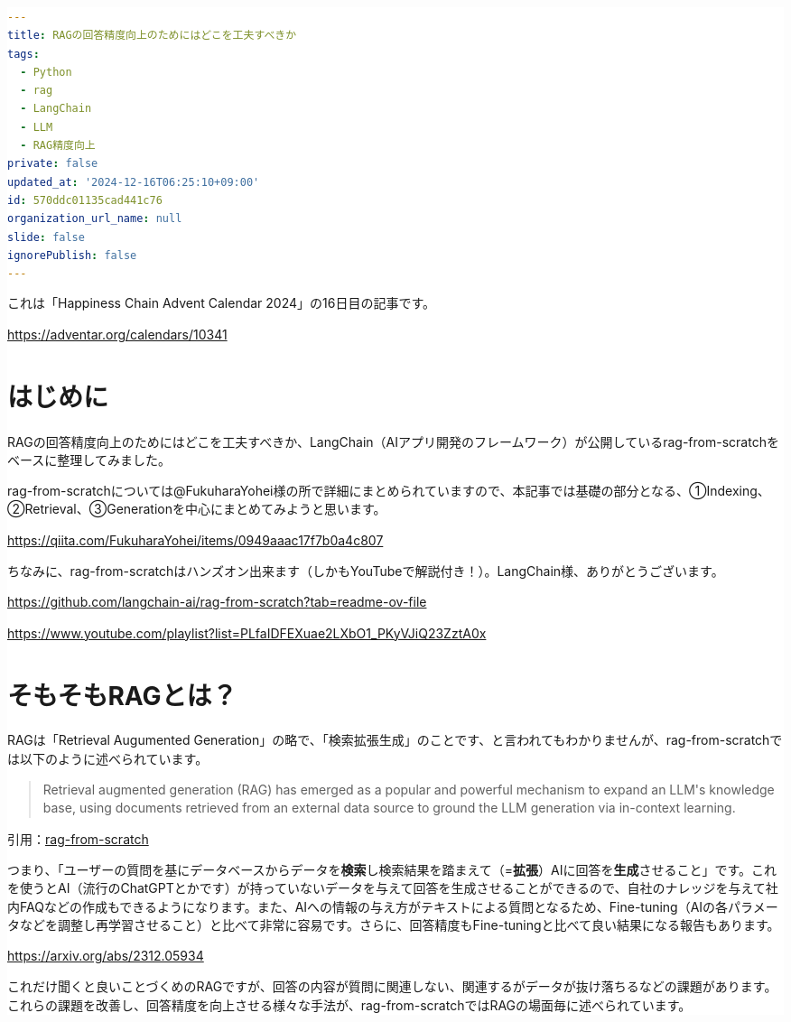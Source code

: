 ```yaml
---
title: RAGの回答精度向上のためにはどこを工夫すべきか
tags:
  - Python
  - rag
  - LangChain
  - LLM
  - RAG精度向上
private: false
updated_at: '2024-12-16T06:25:10+09:00'
id: 570ddc01135cad441c76
organization_url_name: null
slide: false
ignorePublish: false
---
```

これは「Happiness Chain Advent Calendar 2024」の16日目の記事です。

https://adventar.org/calendars/10341

# はじめに
RAGの回答精度向上のためにはどこを工夫すべきか、LangChain（AIアプリ開発のフレームワーク）が公開しているrag-from-scratchをベースに整理してみました。

rag-from-scratchについては@FukuharaYohei様の所で詳細にまとめられていますので、本記事では基礎の部分となる、①Indexing、②Retrieval、③Generationを中心にまとめてみようと思います。

https://qiita.com/FukuharaYohei/items/0949aaac17f7b0a4c807

ちなみに、rag-from-scratchはハンズオン出来ます（しかもYouTubeで解説付き！）。LangChain様、ありがとうございます。

https://github.com/langchain-ai/rag-from-scratch?tab=readme-ov-file

https://www.youtube.com/playlist?list=PLfaIDFEXuae2LXbO1_PKyVJiQ23ZztA0x

# そもそもRAGとは？
RAGは「Retrieval Augumented Generation」の略で、「検索拡張生成」のことです、と言われてもわかりませんが、rag-from-scratchでは以下のように述べられています。
>Retrieval augmented generation (RAG) has emerged as a popular and powerful mechanism to expand an LLM's knowledge base, using documents retrieved from an external data source to ground the LLM generation via in-context learning.

引用：[rag-from-scratch](https://github.com/langchain-ai/rag-from-scratch/blob/main/rag_from_scratch_1_to_4.ipynb)

つまり、「ユーザーの質問を基にデータベースからデータを**検索**し検索結果を踏まえて（=**拡張**）AIに回答を**生成**させること」です。これを使うとAI（流行のChatGPTとかです）が持っていないデータを与えて回答を生成させることができるので、自社のナレッジを与えて社内FAQなどの作成もできるようになります。また、AIへの情報の与え方がテキストによる質問となるため、Fine-tuning（AIの各パラメータなどを調整し再学習させること）と比べて非常に容易です。さらに、回答精度もFine-tuningと比べて良い結果になる報告もあります。

https://arxiv.org/abs/2312.05934

これだけ聞くと良いことづくめのRAGですが、回答の内容が質問に関連しない、関連するがデータが抜け落ちるなどの課題があります。これらの課題を改善し、回答精度を向上させる様々な手法が、rag-from-scratchではRAGの場面毎に述べられています。
